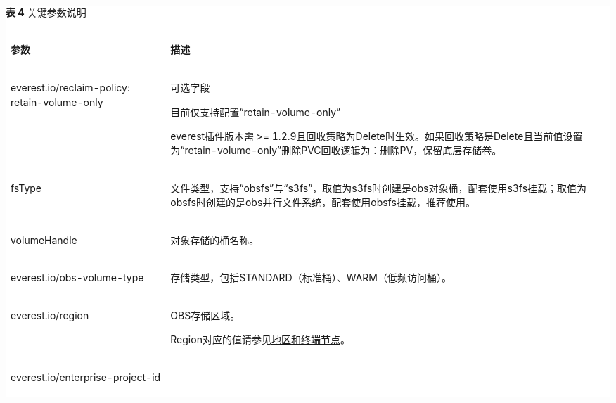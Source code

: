 
**表 4**  关键参数说明

<a name="table1897325023619"></a>
<table><thead align="left"><tr id="row2973195019365"><th class="cellrowborder" valign="top" width="26.43%" id="mcps1.2.3.1.1"><p id="p1973155063611"><a name="p1973155063611"></a><a name="p1973155063611"></a>参数</p>
</th>
<th class="cellrowborder" valign="top" width="73.57000000000001%" id="mcps1.2.3.1.2"><p id="p139741150123614"><a name="p139741150123614"></a><a name="p139741150123614"></a>描述</p>
</th>
</tr>
</thead>
<tbody><tr id="row768273923117"><td class="cellrowborder" valign="top" width="26.43%" headers="mcps1.2.3.1.1 "><p id="p87921540193114"><a name="p87921540193114"></a><a name="p87921540193114"></a>everest.io/reclaim-policy: retain-volume-only</p>
</td>
<td class="cellrowborder" valign="top" width="73.57000000000001%" headers="mcps1.2.3.1.2 "><p id="p20792184011318"><a name="p20792184011318"></a><a name="p20792184011318"></a>可选字段</p>
<p id="p2792440143119"><a name="p2792440143119"></a><a name="p2792440143119"></a>目前仅支持配置“retain-volume-only”</p>
<p id="p19792164013313"><a name="p19792164013313"></a><a name="p19792164013313"></a>everest插件版本需 &gt;= 1.2.9且回收策略为Delete时生效。如果回收策略是Delete且当前值设置为“retain-volume-only”删除PVC回收逻辑为：删除PV，保留底层存储卷。</p>
</td>
</tr>
<tr id="row79175211559"><td class="cellrowborder" valign="top" width="26.43%" headers="mcps1.2.3.1.1 "><p id="p15794144011386"><a name="p15794144011386"></a><a name="p15794144011386"></a>fsType</p>
</td>
<td class="cellrowborder" valign="top" width="73.57000000000001%" headers="mcps1.2.3.1.2 "><p id="p9794134093811"><a name="p9794134093811"></a><a name="p9794134093811"></a>文件类型，支持“obsfs”与“s3fs”，取值为s3fs时创建是obs对象桶，配套使用s3fs挂载；取值为obsfs时创建的是obs并行文件系统，配套使用obsfs挂载，推荐使用。</p>
</td>
</tr>
<tr id="row3112104155614"><td class="cellrowborder" valign="top" width="26.43%" headers="mcps1.2.3.1.1 "><p id="p8846313115612"><a name="p8846313115612"></a><a name="p8846313115612"></a>volumeHandle</p>
</td>
<td class="cellrowborder" valign="top" width="73.57000000000001%" headers="mcps1.2.3.1.2 "><p id="p17846013115614"><a name="p17846013115614"></a><a name="p17846013115614"></a>对象存储的桶名称。</p>
</td>
</tr>
<tr id="row2974950133612"><td class="cellrowborder" valign="top" width="26.43%" headers="mcps1.2.3.1.1 "><p id="p1497565093618"><a name="p1497565093618"></a><a name="p1497565093618"></a>everest.io/obs-volume-type</p>
</td>
<td class="cellrowborder" valign="top" width="73.57000000000001%" headers="mcps1.2.3.1.2 "><p id="p1975145003618"><a name="p1975145003618"></a><a name="p1975145003618"></a>存储类型，包括STANDARD（标准桶）、WARM（低频访问桶）。</p>
</td>
</tr>
<tr id="row12975850123614"><td class="cellrowborder" valign="top" width="26.43%" headers="mcps1.2.3.1.1 "><p id="p17975150193613"><a name="p17975150193613"></a><a name="p17975150193613"></a>everest.io/region</p>
</td>
<td class="cellrowborder" valign="top" width="73.57000000000001%" headers="mcps1.2.3.1.2 "><p id="p8485153732813"><a name="p8485153732813"></a><a name="p8485153732813"></a>OBS存储区域。</p>
<p id="p10975150173615"><a name="p10975150173615"></a><a name="p10975150173615"></a>Region对应的值请参见<a href="https://developer.huaweicloud.com/endpoint" target="_blank" rel="noopener noreferrer">地区和终端节点</a>。</p>
</td>
</tr>
<tr id="row1493318542619"><td class="cellrowborder" valign="top" width="26.43%" headers="mcps1.2.3.1.1 "><p id="p7542185615614"><a name="p7542185615614"></a><a name="p7542185615614"></a>everest.io/enterprise-project-id</p>
